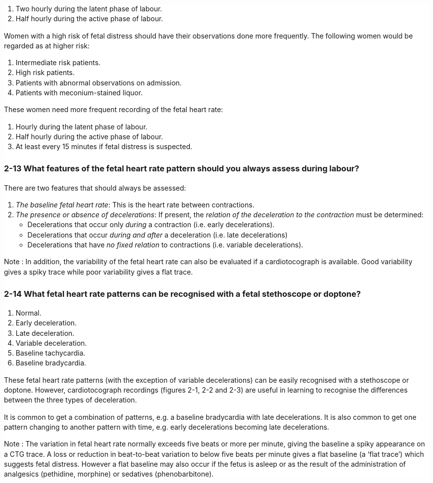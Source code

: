 1.	Two hourly during the latent phase of labour.
1.	Half hourly during the active phase of labour.

Women with a high risk of fetal distress should have their observations done more frequently. The following women would be regarded as at higher risk:

1.	Intermediate risk patients.
1.	High risk patients.
1.	Patients with abnormal observations on admission.
1.	Patients with meconium-stained liquor.

These women need more frequent recording of the fetal heart rate:

1.	Hourly during the latent phase of labour.
1.	Half hourly during the active phase of labour.
1.	At least every 15 minutes if fetal distress is suspected.

### 2-13 What features of the fetal heart rate pattern should you always assess during labour?

There are two features that should always be assessed:

1.	*The baseline fetal heart rate*: This is the heart rate between contractions.
1.	*The presence or absence of decelerations*: If present, the *relation of the deceleration to the contraction* must be determined:
	*	Decelerations that occur only *during* a contraction (i.e. early decelerations).
	*	Decelerations that occur *during and after* a deceleration (i.e. late decelerations)
	*	Decelerations that have *no fixed relation* to contractions (i.e. variable decelerations).

Note
:	In addition, the variability of the fetal heart rate can also be evaluated if a cardiotocograph is available. Good variability gives a spiky trace while poor variability gives a flat trace.

### 2-14 What fetal heart rate patterns can be recognised with a fetal stethoscope or doptone?

1.	Normal.
1.	Early deceleration.
1.	Late deceleration.
1.	Variable deceleration.
1.	Baseline tachycardia.
1.	Baseline bradycardia.

These fetal heart rate patterns (with the exception of variable decelerations) can be easily recognised with a stethoscope or doptone. However, cardiotocograph recordings (figures 2-1, 2-2 and 2-3) are useful in learning to recognise the differences between the three types of deceleration.

It is common to get a combination of patterns, e.g. a baseline bradycardia with late decelerations. It is also common to get one pattern changing to another pattern with time, e.g. early decelerations becoming late decelerations.

Note
:	The variation in fetal heart rate normally exceeds five beats or more per minute, giving the baseline a spiky appearance on a CTG trace. A loss or reduction in beat-to-beat variation to below five beats per minute gives a flat baseline (a ‘flat trace’) which suggests fetal distress. However a flat baseline may also occur if the fetus is asleep or as the result of the administration of analgesics (pethidine, morphine) or sedatives (phenobarbitone).

